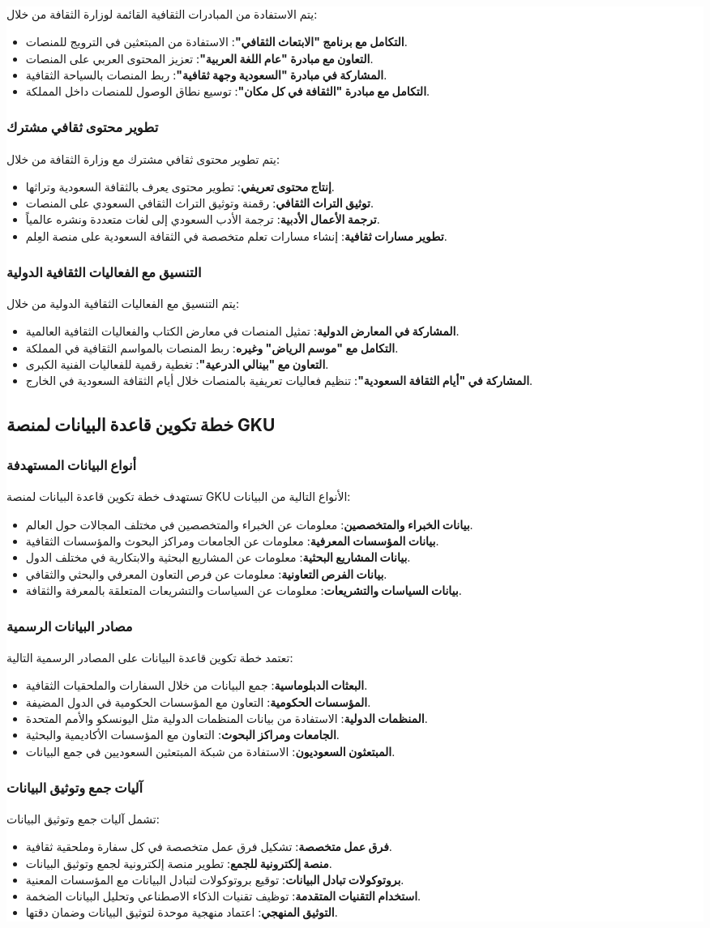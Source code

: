 يتم الاستفادة من المبادرات الثقافية القائمة لوزارة الثقافة من خلال:

- **التكامل مع برنامج "الابتعاث الثقافي"**: الاستفادة من المبتعثين في الترويج للمنصات.
- **التعاون مع مبادرة "عام اللغة العربية"**: تعزيز المحتوى العربي على المنصات.
- **المشاركة في مبادرة "السعودية وجهة ثقافية"**: ربط المنصات بالسياحة الثقافية.
- **التكامل مع مبادرة "الثقافة في كل مكان"**: توسيع نطاق الوصول للمنصات داخل المملكة.

### تطوير محتوى ثقافي مشترك

يتم تطوير محتوى ثقافي مشترك مع وزارة الثقافة من خلال:

- **إنتاج محتوى تعريفي**: تطوير محتوى يعرف بالثقافة السعودية وتراثها.
- **توثيق التراث الثقافي**: رقمنة وتوثيق التراث الثقافي السعودي على المنصات.
- **ترجمة الأعمال الأدبية**: ترجمة الأدب السعودي إلى لغات متعددة ونشره عالمياً.
- **تطوير مسارات ثقافية**: إنشاء مسارات تعلم متخصصة في الثقافة السعودية على منصة العِلم.

### التنسيق مع الفعاليات الثقافية الدولية

يتم التنسيق مع الفعاليات الثقافية الدولية من خلال:

- **المشاركة في المعارض الدولية**: تمثيل المنصات في معارض الكتاب والفعاليات الثقافية العالمية.
- **التكامل مع "موسم الرياض" وغيره**: ربط المنصات بالمواسم الثقافية في المملكة.
- **التعاون مع "بينالي الدرعية"**: تغطية رقمية للفعاليات الفنية الكبرى.
- **المشاركة في "أيام الثقافة السعودية"**: تنظيم فعاليات تعريفية بالمنصات خلال أيام الثقافة السعودية في الخارج.

## خطة تكوين قاعدة البيانات لمنصة GKU

### أنواع البيانات المستهدفة

تستهدف خطة تكوين قاعدة البيانات لمنصة GKU الأنواع التالية من البيانات:

- **بيانات الخبراء والمتخصصين**: معلومات عن الخبراء والمتخصصين في مختلف المجالات حول العالم.
- **بيانات المؤسسات المعرفية**: معلومات عن الجامعات ومراكز البحوث والمؤسسات الثقافية.
- **بيانات المشاريع البحثية**: معلومات عن المشاريع البحثية والابتكارية في مختلف الدول.
- **بيانات الفرص التعاونية**: معلومات عن فرص التعاون المعرفي والبحثي والثقافي.
- **بيانات السياسات والتشريعات**: معلومات عن السياسات والتشريعات المتعلقة بالمعرفة والثقافة.

### مصادر البيانات الرسمية

تعتمد خطة تكوين قاعدة البيانات على المصادر الرسمية التالية:

- **البعثات الدبلوماسية**: جمع البيانات من خلال السفارات والملحقيات الثقافية.
- **المؤسسات الحكومية**: التعاون مع المؤسسات الحكومية في الدول المضيفة.
- **المنظمات الدولية**: الاستفادة من بيانات المنظمات الدولية مثل اليونسكو والأمم المتحدة.
- **الجامعات ومراكز البحوث**: التعاون مع المؤسسات الأكاديمية والبحثية.
- **المبتعثون السعوديون**: الاستفادة من شبكة المبتعثين السعوديين في جمع البيانات.

### آليات جمع وتوثيق البيانات

تشمل آليات جمع وتوثيق البيانات:

- **فرق عمل متخصصة**: تشكيل فرق عمل متخصصة في كل سفارة وملحقية ثقافية.
- **منصة إلكترونية للجمع**: تطوير منصة إلكترونية لجمع وتوثيق البيانات.
- **بروتوكولات تبادل البيانات**: توقيع بروتوكولات لتبادل البيانات مع المؤسسات المعنية.
- **استخدام التقنيات المتقدمة**: توظيف تقنيات الذكاء الاصطناعي وتحليل البيانات الضخمة.
- **التوثيق المنهجي**: اعتماد منهجية موحدة لتوثيق البيانات وضمان دقتها.
